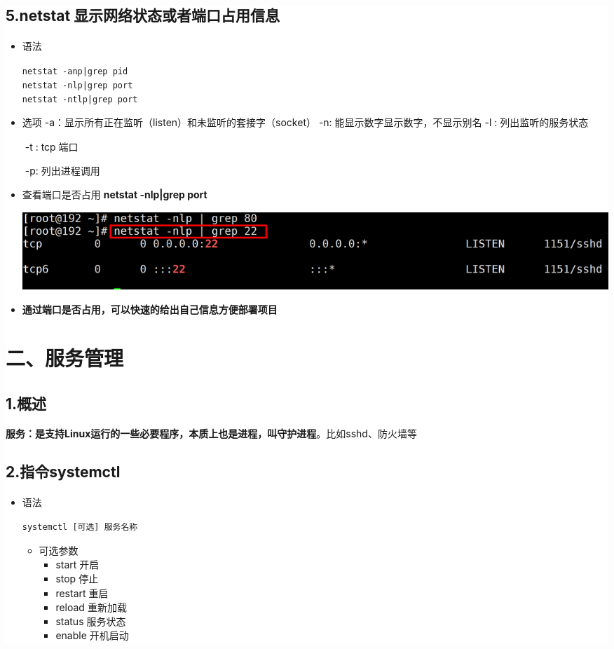 
## 5.netstat 显示网络状态或者端口占用信息

- 语法

  ```shell
  netstat -anp|grep pid
  netstat -nlp|grep port
  netstat -ntlp|grep port
  ```

- 选项 
  		-a：显示所有正在监听（listen）和未监听的套接字（socket）
    		-n: 	能显示数字显示数字，不显示别名
    		-l :    列出监听的服务状态

  ​        -t :     tcp 端口

  ​		-p:    列出进程调用



- 查看端口是否占用 **netstat -nlp|grep port**

  ![image-20221018114447767](系统管理与软件安装.assets/image-20221018114447767.png)

- **通过端口是否占用，可以快速的给出自己信息方便部署项目**

# 二、服务管理

## 1.概述

**服务：**是支持Linux运行的一些必要程序，本质上也是进程，叫**守护进程**。比如sshd、防火墙等

## 2.指令systemctl

- 语法

  ```shell
  systemctl [可选] 服务名称
  ```

  - 可选参数
    - start 开启
    - stop 停止
    - restart 重启
    - reload 重新加载
    - status 服务状态
    - enable 开机启动
